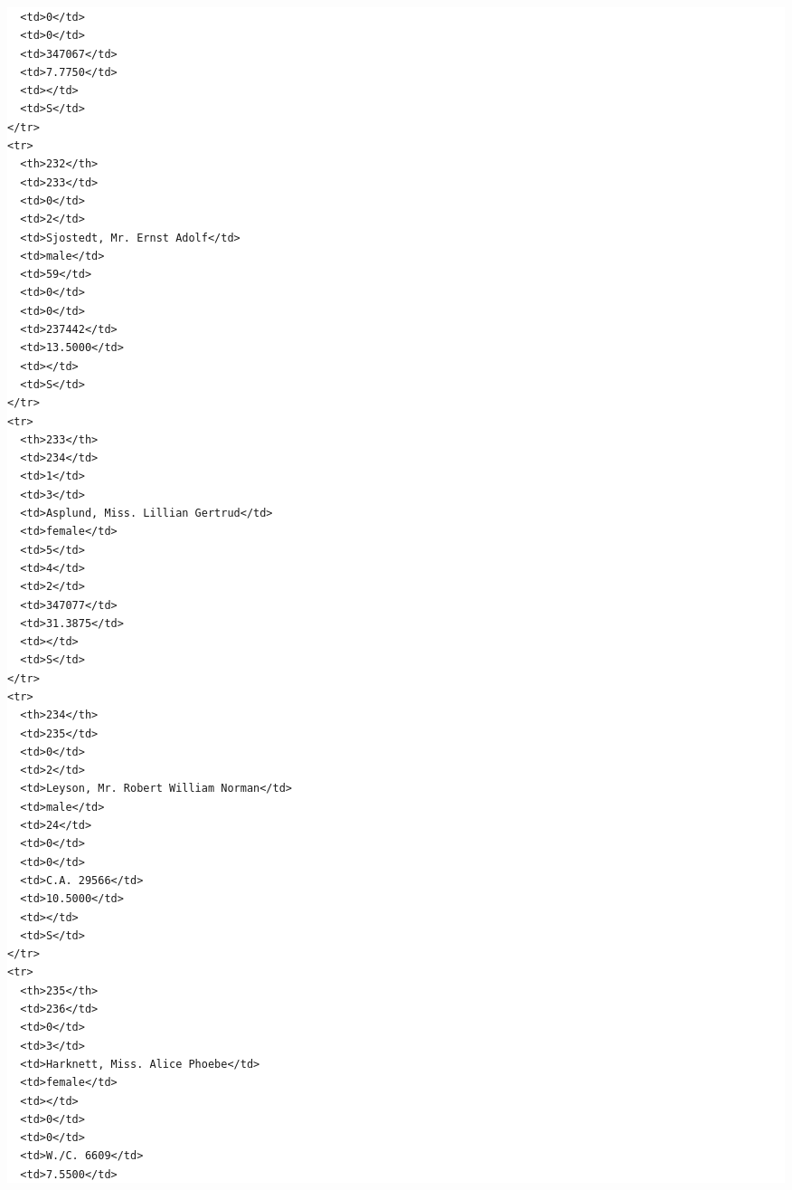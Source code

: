       <td>0</td>
      <td>0</td>
      <td>347067</td>
      <td>7.7750</td>
      <td></td>
      <td>S</td>
    </tr>
    <tr>
      <th>232</th>
      <td>233</td>
      <td>0</td>
      <td>2</td>
      <td>Sjostedt, Mr. Ernst Adolf</td>
      <td>male</td>
      <td>59</td>
      <td>0</td>
      <td>0</td>
      <td>237442</td>
      <td>13.5000</td>
      <td></td>
      <td>S</td>
    </tr>
    <tr>
      <th>233</th>
      <td>234</td>
      <td>1</td>
      <td>3</td>
      <td>Asplund, Miss. Lillian Gertrud</td>
      <td>female</td>
      <td>5</td>
      <td>4</td>
      <td>2</td>
      <td>347077</td>
      <td>31.3875</td>
      <td></td>
      <td>S</td>
    </tr>
    <tr>
      <th>234</th>
      <td>235</td>
      <td>0</td>
      <td>2</td>
      <td>Leyson, Mr. Robert William Norman</td>
      <td>male</td>
      <td>24</td>
      <td>0</td>
      <td>0</td>
      <td>C.A. 29566</td>
      <td>10.5000</td>
      <td></td>
      <td>S</td>
    </tr>
    <tr>
      <th>235</th>
      <td>236</td>
      <td>0</td>
      <td>3</td>
      <td>Harknett, Miss. Alice Phoebe</td>
      <td>female</td>
      <td></td>
      <td>0</td>
      <td>0</td>
      <td>W./C. 6609</td>
      <td>7.5500</td>